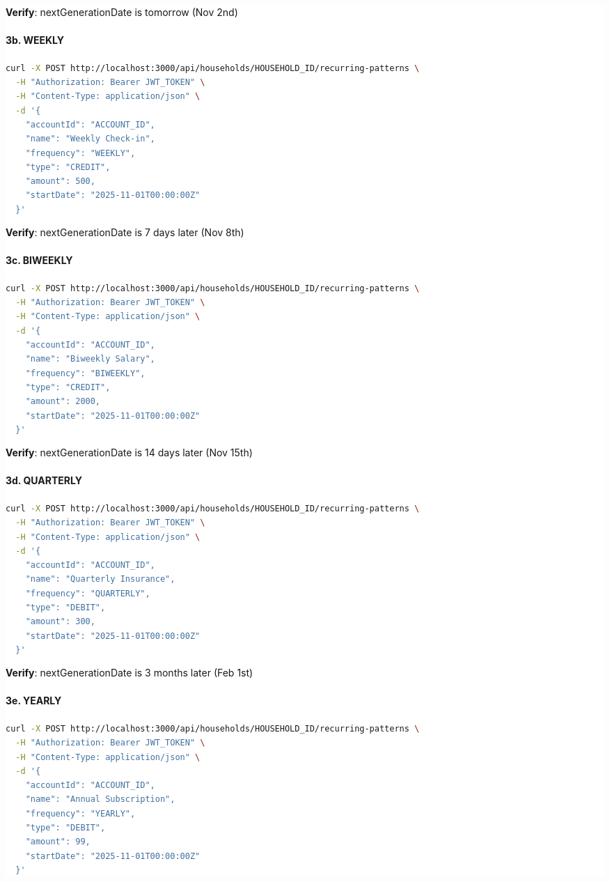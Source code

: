 **Verify**: nextGenerationDate is tomorrow (Nov 2nd)

#### 3b. WEEKLY
```bash
curl -X POST http://localhost:3000/api/households/HOUSEHOLD_ID/recurring-patterns \
  -H "Authorization: Bearer JWT_TOKEN" \
  -H "Content-Type: application/json" \
  -d '{
    "accountId": "ACCOUNT_ID",
    "name": "Weekly Check-in",
    "frequency": "WEEKLY",
    "type": "CREDIT",
    "amount": 500,
    "startDate": "2025-11-01T00:00:00Z"
  }'
```

**Verify**: nextGenerationDate is 7 days later (Nov 8th)

#### 3c. BIWEEKLY
```bash
curl -X POST http://localhost:3000/api/households/HOUSEHOLD_ID/recurring-patterns \
  -H "Authorization: Bearer JWT_TOKEN" \
  -H "Content-Type: application/json" \
  -d '{
    "accountId": "ACCOUNT_ID",
    "name": "Biweekly Salary",
    "frequency": "BIWEEKLY",
    "type": "CREDIT",
    "amount": 2000,
    "startDate": "2025-11-01T00:00:00Z"
  }'
```

**Verify**: nextGenerationDate is 14 days later (Nov 15th)

#### 3d. QUARTERLY
```bash
curl -X POST http://localhost:3000/api/households/HOUSEHOLD_ID/recurring-patterns \
  -H "Authorization: Bearer JWT_TOKEN" \
  -H "Content-Type: application/json" \
  -d '{
    "accountId": "ACCOUNT_ID",
    "name": "Quarterly Insurance",
    "frequency": "QUARTERLY",
    "type": "DEBIT",
    "amount": 300,
    "startDate": "2025-11-01T00:00:00Z"
  }'
```

**Verify**: nextGenerationDate is 3 months later (Feb 1st)

#### 3e. YEARLY
```bash
curl -X POST http://localhost:3000/api/households/HOUSEHOLD_ID/recurring-patterns \
  -H "Authorization: Bearer JWT_TOKEN" \
  -H "Content-Type: application/json" \
  -d '{
    "accountId": "ACCOUNT_ID",
    "name": "Annual Subscription",
    "frequency": "YEARLY",
    "type": "DEBIT",
    "amount": 99,
    "startDate": "2025-11-01T00:00:00Z"
  }'
```